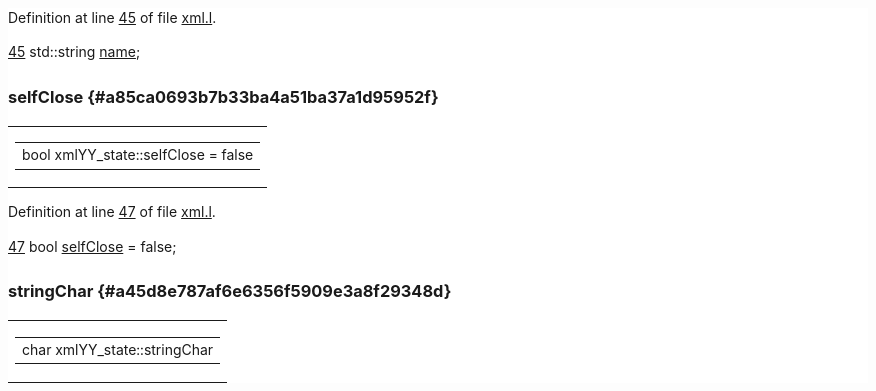 <div class="doxyMemberDoc">


<p>Definition at line <a href="/web-doxygen/docs/api/files/libxml/xml-l/#l00045">45</a> of file <a href="/web-doxygen/docs/api/files/libxml/xml-l">xml.l</a>.</p>

<div class="doxyProgramListing">

<div class="doxyCodeLine"><span class="doxyLineNumber"><a href="#a1431431890300d2417e7c85b09a482fb">45</a></span><span class="doxyLineContent"><span class="doxyHighlight">  std::string   <a href="#a1431431890300d2417e7c85b09a482fb">name</a>;</span></span></div>

</div>

</div>
</div>

### selfClose {#a85ca0693b7b33ba4a51ba37a1d95952f}

<div class="doxyMemberItem">
<div class="doxyMemberProto">
<table class="doxyMemberLabels">
<tr class="doxyMemberLabels">
<td class="doxyMemberLabelsLeft">
<table class="doxyMemberName">
<tr>
<td class="doxyMemberName">bool xmlYY_state::selfClose = false</td>
</tr>
</table>
</td>
</tr>
</table>
</div>
<div class="doxyMemberDoc">


<p>Definition at line <a href="/web-doxygen/docs/api/files/libxml/xml-l/#l00047">47</a> of file <a href="/web-doxygen/docs/api/files/libxml/xml-l">xml.l</a>.</p>

<div class="doxyProgramListing">

<div class="doxyCodeLine"><span class="doxyLineNumber"><a href="#a85ca0693b7b33ba4a51ba37a1d95952f">47</a></span><span class="doxyLineContent"><span class="doxyHighlight">  </span><span class="doxyHighlightKeywordType">bool</span><span class="doxyHighlight">          <a href="#a85ca0693b7b33ba4a51ba37a1d95952f">selfClose</a> = </span><span class="doxyHighlightKeyword">false</span><span class="doxyHighlight">;</span></span></div>

</div>

</div>
</div>

### stringChar {#a45d8e787af6e6356f5909e3a8f29348d}

<div class="doxyMemberItem">
<div class="doxyMemberProto">
<table class="doxyMemberLabels">
<tr class="doxyMemberLabels">
<td class="doxyMemberLabelsLeft">
<table class="doxyMemberName">
<tr>
<td class="doxyMemberName">char xmlYY_state::stringChar</td>
</tr>
</table>
</td>
</tr>
</table>
</div>
<div class="doxyMemberDoc">
